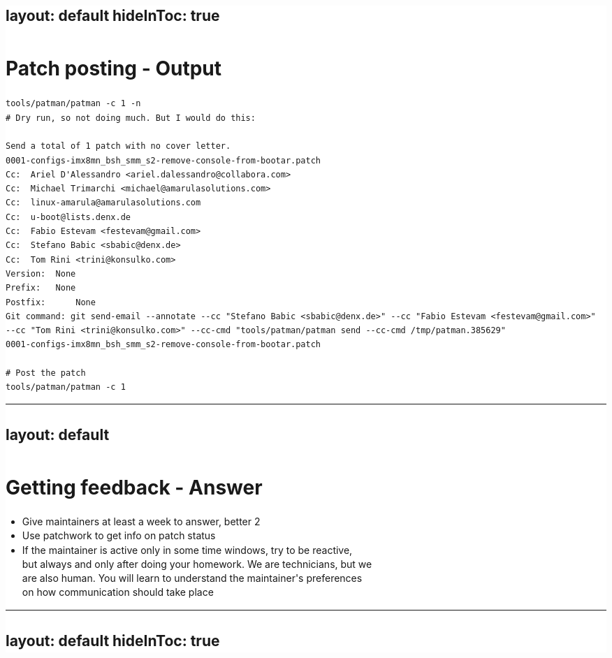 layout: default
hideInToc: true
---

# Patch posting - Output

```console
tools/patman/patman -c 1 -n
# Dry run, so not doing much. But I would do this:

Send a total of 1 patch with no cover letter.
0001-configs-imx8mn_bsh_smm_s2-remove-console-from-bootar.patch
Cc:  Ariel D'Alessandro <ariel.dalessandro@collabora.com>
Cc:  Michael Trimarchi <michael@amarulasolutions.com>
Cc:  linux-amarula@amarulasolutions.com
Cc:  u-boot@lists.denx.de
Cc:	 Fabio Estevam <festevam@gmail.com>
Cc:	 Stefano Babic <sbabic@denx.de>
Cc:	 Tom Rini <trini@konsulko.com>
Version:  None
Prefix:	  None
Postfix:	  None
Git command: git send-email --annotate --cc "Stefano Babic <sbabic@denx.de>" --cc "Fabio Estevam <festevam@gmail.com>"  
--cc "Tom Rini <trini@konsulko.com>" --cc-cmd "tools/patman/patman send --cc-cmd /tmp/patman.385629"  
0001-configs-imx8mn_bsh_smm_s2-remove-console-from-bootar.patch

# Post the patch
tools/patman/patman -c 1
```

---
layout: default
---

# Getting feedback - Answer

- Give maintainers at least a week to answer, better 2
- Use patchwork to get info on patch status
- If the maintainer is active only in some time windows, try to be reactive,  
but always and only after doing your homework. We are technicians, but we  
are also human. You will learn to understand the maintainer's preferences  
on how communication should take place

---
layout: default
hideInToc: true
---
